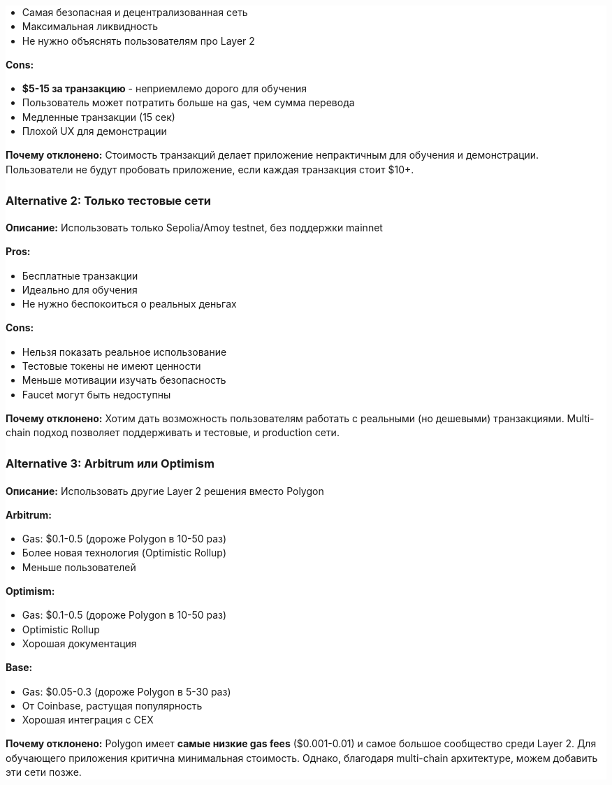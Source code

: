 - Самая безопасная и децентрализованная сеть
- Максимальная ликвидность
- Не нужно объяснять пользователям про Layer 2

**Cons:**

- **$5-15 за транзакцию** - неприемлемо дорого для обучения
- Пользователь может потратить больше на gas, чем сумма перевода
- Медленные транзакции (15 сек)
- Плохой UX для демонстрации

**Почему отклонено:** Стоимость транзакций делает приложение непрактичным для обучения и демонстрации. Пользователи не будут пробовать приложение, если каждая транзакция стоит $10+.

### Alternative 2: Только тестовые сети

**Описание:** Использовать только Sepolia/Amoy testnet, без поддержки mainnet

**Pros:**

- Бесплатные транзакции
- Идеально для обучения
- Не нужно беспокоиться о реальных деньгах

**Cons:**

- Нельзя показать реальное использование
- Тестовые токены не имеют ценности
- Меньше мотивации изучать безопасность
- Faucet могут быть недоступны

**Почему отклонено:** Хотим дать возможность пользователям работать с реальными (но дешевыми) транзакциями. Multi-chain подход позволяет поддерживать и тестовые, и production сети.

### Alternative 3: Arbitrum или Optimism

**Описание:** Использовать другие Layer 2 решения вместо Polygon

**Arbitrum:**

- Gas: $0.1-0.5 (дороже Polygon в 10-50 раз)
- Более новая технология (Optimistic Rollup)
- Меньше пользователей

**Optimism:**

- Gas: $0.1-0.5 (дороже Polygon в 10-50 раз)
- Optimistic Rollup
- Хорошая документация

**Base:**

- Gas: $0.05-0.3 (дороже Polygon в 5-30 раз)
- От Coinbase, растущая популярность
- Хорошая интеграция с CEX

**Почему отклонено:** Polygon имеет **самые низкие gas fees** ($0.001-0.01) и самое большое сообщество среди Layer 2. Для обучающего приложения критична минимальная стоимость. Однако, благодаря multi-chain архитектуре, можем добавить эти сети позже.
